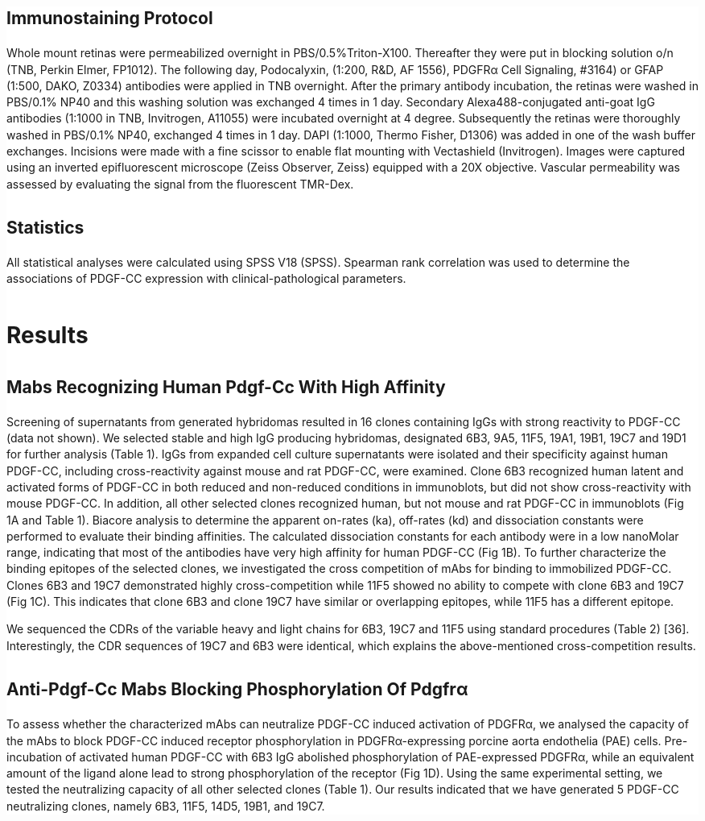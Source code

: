 ## Immunostaining Protocol

Whole mount retinas were permeabilized overnight in PBS/0.5%Triton-X100. Thereafter they were put in blocking solution o/n (TNB, Perkin Elmer, FP1012). The following day, Podocalyxin, (1:200, R&D, AF 1556), PDGFRα Cell Signaling, #3164) or GFAP (1:500, DAKO, Z0334) antibodies were applied in TNB overnight. After the primary antibody incubation, the retinas were washed in PBS/0.1% NP40 and this washing solution was exchanged 4 times in 1 day. Secondary Alexa488-conjugated anti-goat IgG antibodies (1:1000 in TNB, Invitrogen, A11055) were incubated overnight at 4 degree. Subsequently the retinas were thoroughly washed in PBS/0.1% NP40, exchanged 4 times in 1 day. DAPI (1:1000, Thermo Fisher, D1306) was added in one of the wash buffer exchanges. Incisions were made with a fine scissor to enable flat mounting with Vectashield (Invitrogen). Images were captured using an inverted epifluorescent microscope (Zeiss Observer, Zeiss) equipped with a 20X objective. Vascular permeability was assessed by evaluating the signal from the fluorescent TMR-Dex.

## Statistics

All statistical analyses were calculated using SPSS V18 (SPSS). Spearman rank correlation was used to determine the associations of PDGF-CC expression with clinical-pathological parameters.

# Results

## Mabs Recognizing Human Pdgf-Cc With High Affinity

Screening of supernatants from generated hybridomas resulted in 16 clones containing IgGs with strong reactivity to PDGF-CC (data not shown). We selected stable and high IgG producing hybridomas, designated 6B3, 9A5, 11F5, 19A1, 19B1, 19C7 and 19D1 for further analysis (Table 1). IgGs from expanded cell culture supernatants were isolated and their specificity against human PDGF-CC, including cross-reactivity against mouse and rat PDGF-CC, were examined. Clone 6B3 recognized human latent and activated forms of PDGF-CC in both reduced and non-reduced conditions in immunoblots, but did not show cross-reactivity with mouse PDGF-CC. In addition, all other selected clones recognized human, but not mouse and rat PDGF-CC in immunoblots (Fig 1A and Table 1). Biacore analysis to determine the apparent on-rates (ka), off-rates (kd) and dissociation constants were performed to evaluate their binding affinities. The calculated dissociation constants for each antibody were in a low nanoMolar range, indicating that most of the antibodies have very high affinity for human PDGF-CC (Fig 1B). To further characterize the binding epitopes of the selected clones, we investigated the cross competition of mAbs for binding to immobilized PDGF-CC. Clones 6B3 and 19C7 demonstrated highly cross-competition while 11F5 showed no ability to compete with clone 6B3 and 19C7 (Fig 1C). This indicates that clone 6B3 and clone 19C7 have similar or overlapping epitopes, while 11F5 has a different epitope.

We sequenced the CDRs of the variable heavy and light chains for 6B3, 19C7 and 11F5 using standard procedures (Table 2) [36]. Interestingly, the CDR sequences of 19C7 and 6B3 were identical, which explains the above-mentioned cross-competition results.

## Anti-Pdgf-Cc Mabs Blocking Phosphorylation Of Pdgfrα

To assess whether the characterized mAbs can neutralize PDGF-CC induced activation of PDGFRα, we analysed the capacity of the mAbs to block PDGF-CC induced receptor phosphorylation in PDGFRα-expressing porcine aorta endothelia (PAE) cells. Pre-incubation of activated human PDGF-CC with 6B3 IgG abolished phosphorylation of PAE-expressed PDGFRα, while an equivalent amount of the ligand alone lead to strong phosphorylation of the receptor (Fig 1D). Using the same experimental setting, we tested the neutralizing capacity of all other selected clones (Table 1). Our results indicated that we have generated 5 PDGF-CC neutralizing clones, namely 6B3, 11F5, 14D5, 19B1, and 19C7.
